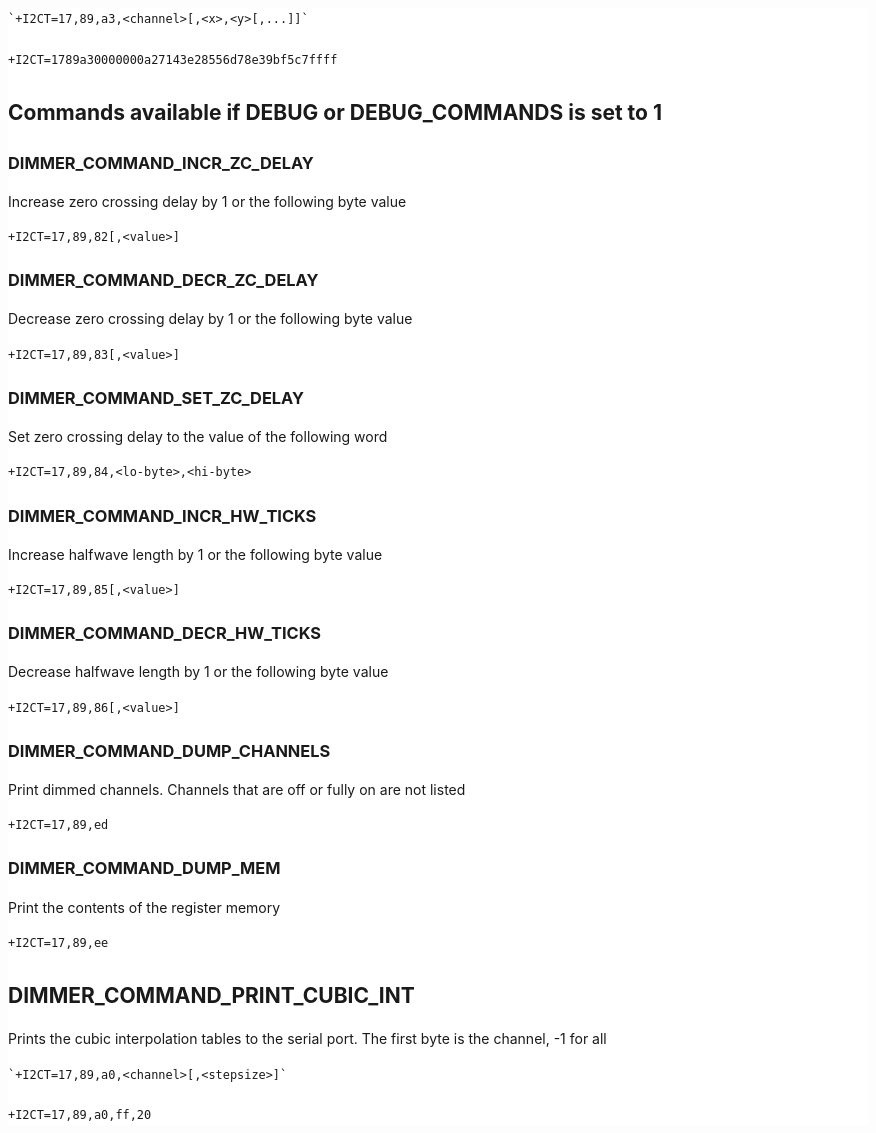     `+I2CT=17,89,a3,<channel>[,<x>,<y>[,...]]`

    +I2CT=1789a30000000a27143e28556d78e39bf5c7ffff

## Commands available if DEBUG or DEBUG_COMMANDS is set to 1

### DIMMER_COMMAND_INCR_ZC_DELAY

Increase zero crossing delay by 1 or the following byte value

    +I2CT=17,89,82[,<value>]

### DIMMER_COMMAND_DECR_ZC_DELAY

Decrease zero crossing delay by 1 or the following byte value

    +I2CT=17,89,83[,<value>]

### DIMMER_COMMAND_SET_ZC_DELAY

Set zero crossing delay to the value of the following word

    +I2CT=17,89,84,<lo-byte>,<hi-byte>

### DIMMER_COMMAND_INCR_HW_TICKS

Increase halfwave length by 1 or the following byte value

    +I2CT=17,89,85[,<value>]

### DIMMER_COMMAND_DECR_HW_TICKS

Decrease halfwave length by 1 or the following byte value

    +I2CT=17,89,86[,<value>]

### DIMMER_COMMAND_DUMP_CHANNELS

Print dimmed channels. Channels that are off or fully on are not listed

    +I2CT=17,89,ed

### DIMMER_COMMAND_DUMP_MEM

Print the contents of the register memory

    +I2CT=17,89,ee

## DIMMER_COMMAND_PRINT_CUBIC_INT

Prints the cubic interpolation tables to the serial port. The first byte is the channel, -1 for all

    `+I2CT=17,89,a0,<channel>[,<stepsize>]`

    +I2CT=17,89,a0,ff,20

